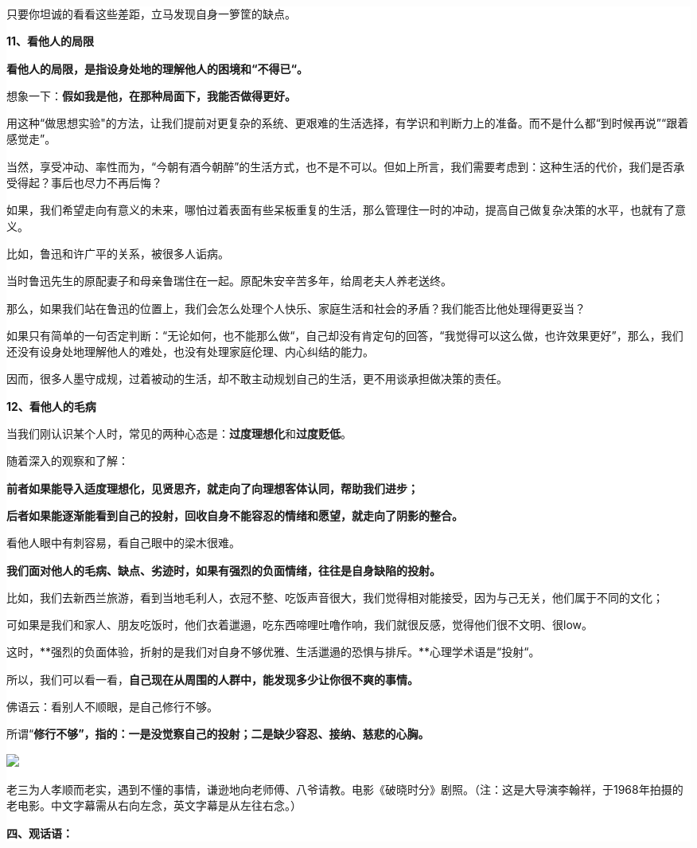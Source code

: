 只要你坦诚的看看这些差距，立马发现自身一箩筐的缺点。

  

**11、看他人的局限**

**看他人的局限，是指设身处地的理解他人的困境和“不得已“。**

想象一下：**假如我是他，在那种局面下，我能否做得更好。**

用这种“做思想实验"的方法，让我们提前对更复杂的系统、更艰难的生活选择，有学识和判断力上的准备。而不是什么都“到时候再说”“跟着感觉走”。

当然，享受冲动、率性而为，“今朝有酒今朝醉”的生活方式，也不是不可以。但如上所言，我们需要考虑到：这种生活的代价，我们是否承受得起？事后也尽力不再后悔？

如果，我们希望走向有意义的未来，哪怕过着表面有些呆板重复的生活，那么管理住一时的冲动，提高自己做复杂决策的水平，也就有了意义。

  

比如，鲁迅和许广平的关系，被很多人诟病。

当时鲁迅先生的原配妻子和母亲鲁瑞住在一起。原配朱安辛苦多年，给周老夫人养老送终。

那么，如果我们站在鲁迅的位置上，我们会怎么处理个人快乐、家庭生活和社会的矛盾？我们能否比他处理得更妥当？

如果只有简单的一句否定判断：“无论如何，也不能那么做“，自己却没有肯定句的回答，“我觉得可以这么做，也许效果更好”，那么，我们还没有设身处地理解他人的难处，也没有处理家庭伦理、内心纠结的能力。

因而，很多人墨守成规，过着被动的生活，却不敢主动规划自己的生活，更不用谈承担做决策的责任。

  

**12、看他人的毛病** 

当我们刚认识某个人时，常见的两种心态是：**过度理想化**和**过度贬低**。

随着深入的观察和了解：

**前者如果能导入适度理想化，见贤思齐，就走向了向理想客体认同，帮助我们进步；**

**后者如果能逐渐能看到自己的投射，回收自身不能容忍的情绪和愿望，就走向了阴影的整合。**

  

看他人眼中有刺容易，看自己眼中的梁木很难。

**我们面对他人的毛病、缺点、劣迹时，如果有强烈的负面情绪，往往是自身缺陷的投射。**

比如，我们去新西兰旅游，看到当地毛利人，衣冠不整、吃饭声音很大，我们觉得相对能接受，因为与己无关，他们属于不同的文化；

可如果是我们和家人、朋友吃饭时，他们衣着邋遢，吃东西啼哩吐噜作响，我们就很反感，觉得他们很不文明、很low。

这时，**强烈的负面体验，折射的是我们对自身不够优雅、生活邋遢的恐惧与排斥。**心理学术语是“投射“。

  

所以，我们可以看一看，**自己现在从周围的人群中，能发现多少让你很不爽的事情。**

佛语云：看别人不顺眼，是自己修行不够。

所谓“**修行不够”，指的：一是没觉察自己的投射；二是缺少容忍、接纳、慈悲的心胸。**

![](https://pic1.zhimg.com/50/v2-10d91c4d7b58a655bbe54f7ca7c0f182_720w.jpg?source=1def8aca)

老三为人孝顺而老实，遇到不懂的事情，谦逊地向老师傅、八爷请教。电影《破晓时分》剧照。（注：这是大导演李翰祥，于1968年拍摄的老电影。中文字幕需从右向左念，英文字幕是从左往右念。）

  

**四、观话语：**
